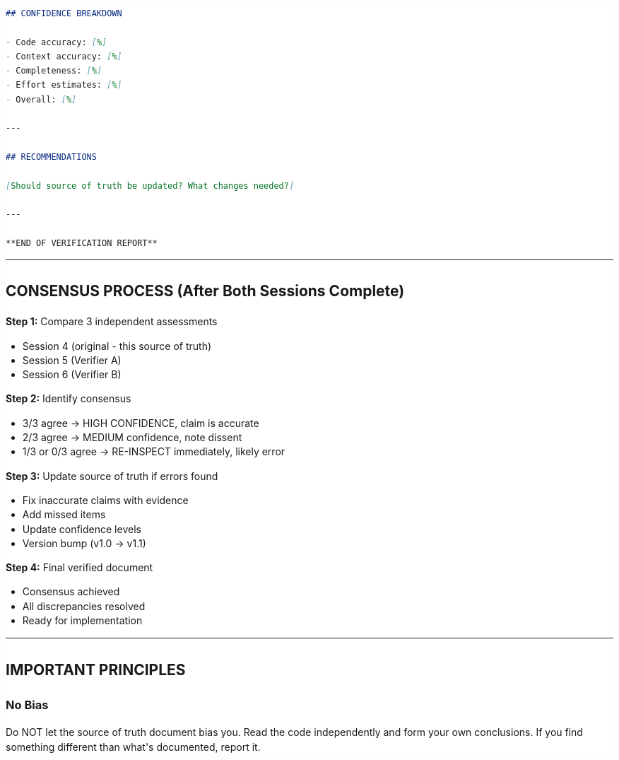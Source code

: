 ```markdown
## CONFIDENCE BREAKDOWN

- Code accuracy: [%]
- Context accuracy: [%]
- Completeness: [%]
- Effort estimates: [%]
- Overall: [%]

---

## RECOMMENDATIONS

[Should source of truth be updated? What changes needed?]

---

**END OF VERIFICATION REPORT**
```

---

## CONSENSUS PROCESS (After Both Sessions Complete)

**Step 1:** Compare 3 independent assessments
- Session 4 (original - this source of truth)
- Session 5 (Verifier A)
- Session 6 (Verifier B)

**Step 2:** Identify consensus
- 3/3 agree → HIGH CONFIDENCE, claim is accurate
- 2/3 agree → MEDIUM confidence, note dissent
- 1/3 or 0/3 agree → RE-INSPECT immediately, likely error

**Step 3:** Update source of truth if errors found
- Fix inaccurate claims with evidence
- Add missed items
- Update confidence levels
- Version bump (v1.0 → v1.1)

**Step 4:** Final verified document
- Consensus achieved
- All discrepancies resolved
- Ready for implementation

---

## IMPORTANT PRINCIPLES

### No Bias
Do NOT let the source of truth document bias you. Read the code independently and form your own conclusions. If you find something different than what's documented, report it.
